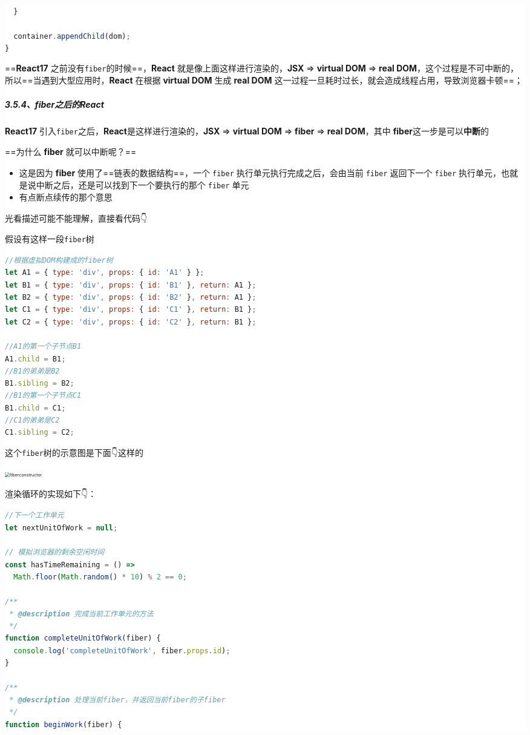 ```jsx
  }

  container.appendChild(dom);
}

```

==**React17** 之前没有`fiber`的时候==，**React** 就是像上面这样进行渲染的，**JSX** => **virtual DOM** => **real DOM**，这个过程是不可中断的，所以==当遇到大型应用时，**React** 在根据 **virtual DOM** 生成 **real DOM** 这一过程一旦耗时过长，就会造成线程占用，导致浏览器卡顿==；

##### 3.5.4、fiber之后的React

**React17** 引入`fiber`之后，**React**是这样进行渲染的，**JSX** => **virtual DOM** => **fiber** => **real DOM**，其中 **fiber**这一步是可以**中断**的

==为什么 **fiber** 就可以中断呢？==

- 这是因为 **fiber** 使用了==链表的数据结构==，一个 `fiber` 执行单元执行完成之后，会由当前 `fiber` 返回下一个 `fiber` 执行单元，也就是说中断之后，还是可以找到下一个要执行的那个 `fiber` 单元
- 有点断点续传的那个意思

光看描述可能不能理解，直接看代码👇

假设有这样一段`fiber`树

```js
//根据虚拟DOM构建成的fiber树
let A1 = { type: 'div', props: { id: 'A1' } };
let B1 = { type: 'div', props: { id: 'B1' }, return: A1 };
let B2 = { type: 'div', props: { id: 'B2' }, return: A1 };
let C1 = { type: 'div', props: { id: 'C1' }, return: B1 };
let C2 = { type: 'div', props: { id: 'C2' }, return: B1 };

//A1的第一个子节点B1
A1.child = B1;
//B1的弟弟是B2
B1.sibling = B2;
//B1的第一个子节点C1
B1.child = C1;
//C1的弟弟是C2
C1.sibling = C2;
```

这个`fiber`树的示意图是下面👇这样的

<img src="https://raw.githubusercontent.com/wanglufei561/picture_repo/master/assets/fiberconstructor.jpg" alt="fiberconstructor" style="zoom:50%;" />

渲染循环的实现如下👇：

```js
//下一个工作单元
let nextUnitOfWork = null;

// 模拟浏览器的剩余空闲时间
const hasTimeRemaining = () =>
  Math.floor(Math.random() * 10) % 2 == 0;

/**
 * @description 完成当前工作单元的方法
 */
function completeUnitOfWork(fiber) {
  console.log('completeUnitOfWork', fiber.props.id);
}

/**
 * @description 处理当前fiber，并返回当前fiber的子fiber
 */
function beginWork(fiber) {
```